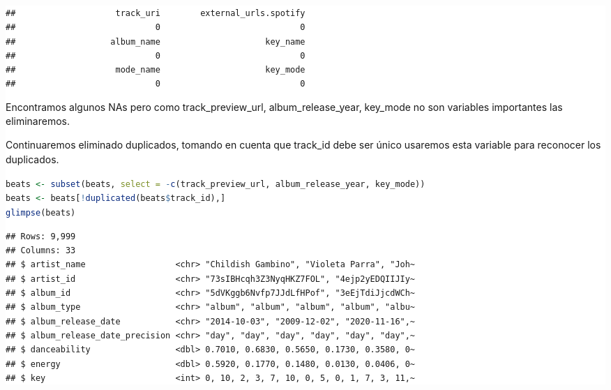     ##                    track_uri        external_urls.spotify 
    ##                            0                            0 
    ##                   album_name                     key_name 
    ##                            0                            0 
    ##                    mode_name                     key_mode 
    ##                            0                            0

Encontramos algunos NAs pero como track\_preview\_url,
album\_release\_year, key\_mode no son variables importantes las
eliminaremos.

Continuaremos eliminado duplicados, tomando en cuenta que track\_id debe
ser único usaremos esta variable para reconocer los duplicados.

``` r
beats <- subset(beats, select = -c(track_preview_url, album_release_year, key_mode))
beats <- beats[!duplicated(beats$track_id),]
glimpse(beats)
```

    ## Rows: 9,999
    ## Columns: 33
    ## $ artist_name                  <chr> "Childish Gambino", "Violeta Parra", "Joh~
    ## $ artist_id                    <chr> "73sIBHcqh3Z3NyqHKZ7FOL", "4ejp2yEDQIIJIy~
    ## $ album_id                     <chr> "5dVKggb6Nvfp7JJdLfHPof", "3eEjTdiJjcdWCh~
    ## $ album_type                   <chr> "album", "album", "album", "album", "albu~
    ## $ album_release_date           <chr> "2014-10-03", "2009-12-02", "2020-11-16",~
    ## $ album_release_date_precision <chr> "day", "day", "day", "day", "day", "day",~
    ## $ danceability                 <dbl> 0.7010, 0.6830, 0.5650, 0.1730, 0.3580, 0~
    ## $ energy                       <dbl> 0.5920, 0.1770, 0.1480, 0.0130, 0.0406, 0~
    ## $ key                          <int> 0, 10, 2, 3, 7, 10, 0, 5, 0, 1, 7, 3, 11,~